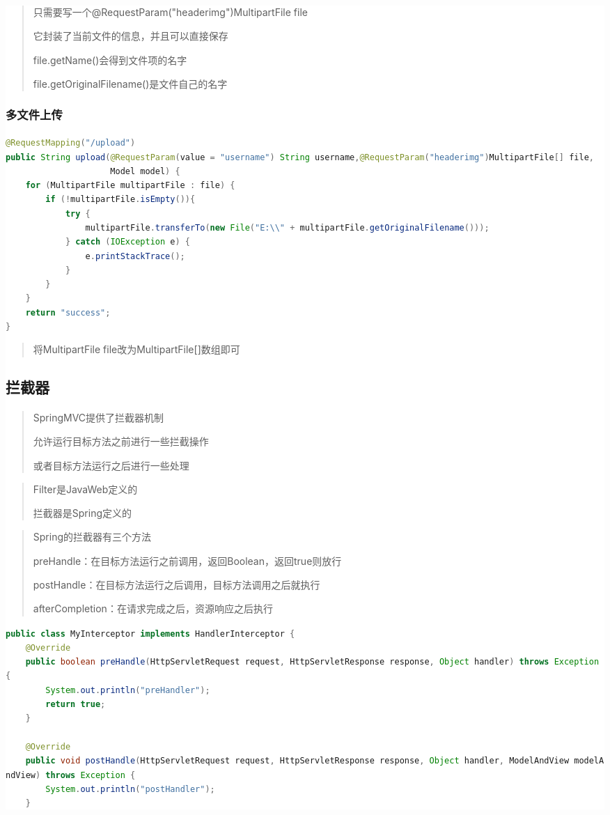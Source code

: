 > 只需要写一个@RequestParam("headerimg")MultipartFile file
>
> 它封装了当前文件的信息，并且可以直接保存
>
> file.getName()会得到文件项的名字
>
> file.getOriginalFilename()是文件自己的名字



### 多文件上传

```java
@RequestMapping("/upload")
public String upload(@RequestParam(value = "username") String username,@RequestParam("headerimg")MultipartFile[] file,
                     Model model) {
    for (MultipartFile multipartFile : file) {
        if (!multipartFile.isEmpty()){
            try {
                multipartFile.transferTo(new File("E:\\" + multipartFile.getOriginalFilename()));
            } catch (IOException e) {
                e.printStackTrace();
            }
        }
    }
    return "success";
}
```

> 将MultipartFile file改为MultipartFile[]数组即可



## 拦截器

> SpringMVC提供了拦截器机制
>
> 允许运行目标方法之前进行一些拦截操作
>
> 或者目标方法运行之后进行一些处理

> Filter是JavaWeb定义的
>
> 拦截器是Spring定义的

> Spring的拦截器有三个方法
>
> preHandle：在目标方法运行之前调用，返回Boolean，返回true则放行
>
> postHandle：在目标方法运行之后调用，目标方法调用之后就执行
>
> afterCompletion：在请求完成之后，资源响应之后执行

```java
public class MyInterceptor implements HandlerInterceptor {
    @Override
    public boolean preHandle(HttpServletRequest request, HttpServletResponse response, Object handler) throws Exception {
        System.out.println("preHandler");
        return true;
    }

    @Override
    public void postHandle(HttpServletRequest request, HttpServletResponse response, Object handler, ModelAndView modelAndView) throws Exception {
        System.out.println("postHandler");
    }
```